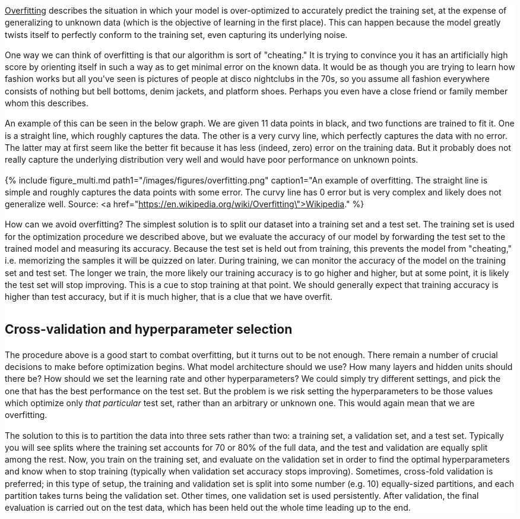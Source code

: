 [Overfitting](https://en.wikipedia.org/wiki/Overfitting) describes the situation in which your model is over-optimized to accurately predict the training set, at the expense of generalizing to unknown data (which is the objective of learning in the first place). This can happen because the model greatly twists itself to perfectly conform to the training set, even capturing its underlying noise. 

One way we can think of overfitting is that our algorithm is sort of \"cheating.\" It is trying to convince you it has an artificially high score by orienting itself in such a way as to get minimal error on the known data. It would be as though you are trying to learn how fashion works but all you've seen is pictures of people at disco nightclubs in the 70s, so you assume all fashion everywhere consists of nothing but bell bottoms, denim jackets, and platform shoes. Perhaps you even have a close friend or family member whom this describes.

An example of this can be seen in the below graph. We are given 11 data points in black, and two functions are trained to fit it. One is a straight line, which roughly captures the data. The other is a very curvy line, which perfectly captures the data with no error. The latter may at first seem like the better fit because it has less (indeed, zero) error on the training data. But it probably does not really capture the underlying distribution very well and would have poor performance on unknown points.

{% include figure_multi.md path1="/images/figures/overfitting.png" caption1="An example of overfitting. The straight line is simple and roughly captures the data points with some error. The curvy line has 0 error but is very complex and likely does not generalize well. Source: <a href=\"https://en.wikipedia.org/wiki/Overfitting\">Wikipedia</a>." %}

How can we avoid overfitting? The simplest solution is to split our dataset into a training set and a test set. The training set is used for the optimization procedure we described above, but we evaluate the accuracy of our model by forwarding the test set to the trained model and measuring its accuracy. Because the test set is held out from training, this prevents the model from "cheating," i.e. memorizing the samples it will be quizzed on later. During training, we can monitor the accuracy of the model on the training set and test set. The longer we train, the more likely our training accuracy is to go higher and higher, but at some point, it is likely the test set will stop improving. This is a cue to stop training at that point. We should generally expect that training accuracy is higher than test accuracy, but if it is much higher, that is a clue that we have overfit.

## Cross-validation and hyperparameter selection

The procedure above is a good start to combat overfitting, but it turns out to be not enough. There remain a number of crucial decisions to make before optimization begins. What model architecture should we use? How many layers and hidden units should there be? How should we set the learning rate and other hyperparameters? We could simply try different settings, and pick the one that has the best performance on the test set. But the problem is we risk setting the hyperparameters to be those values which optimize only _that particular_ test set, rather than an arbitrary or unknown one. This would again mean that we are overfitting.

The solution to this is to partition the data into three sets rather than two: a training set, a validation set, and a test set. Typically you will see splits where the training set accounts for 70 or 80% of the full data, and the test and validation are equally split among the rest. Now, you train on the training set, and evaluate on the validation set in order to find the optimal hyperparameters and know when to stop training (typically when validation set accuracy stops improving). Sometimes, cross-fold validation is preferred; in this type of setup, the training and validation set is split into some number (e.g. 10) equally-sized partitions, and each partition takes turns being the validation set. Other times, one validation set is used persistently. After validation, the final evaluation is carried out on the test data, which has been held out the whole time leading up to the end.
